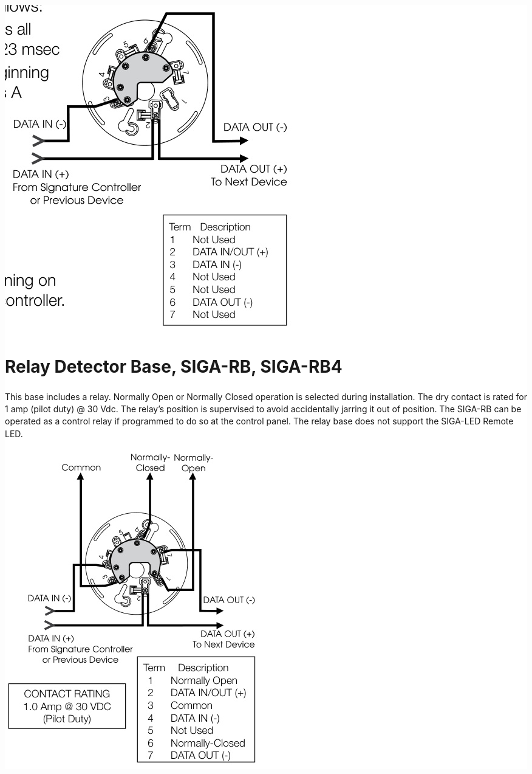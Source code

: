 ![](images/46f7663a6280c9a79ae2d2a6d19cd32bb5bdf95dcaf06b0a59a94e9c7900f195.jpg)  

# Relay Detector Base, SIGA-RB, SIGA-RB4  

This base includes a relay. Normally Open or Normally Closed operation is selected during installation. The dry contact is rated for 1 amp (pilot duty) $@$ 30 Vdc. The relay’s position is supervised to avoid accidentally jarring it out of position. The SIGA-RB can be operated as a control relay if programmed to do so at the control panel. The relay base does not support the SIGA-LED Remote LED.  

![](images/9c0ad06b73b7bdbc8ed9d5a6363c363617537a1f18513f756333db08cf80daca.jpg)  